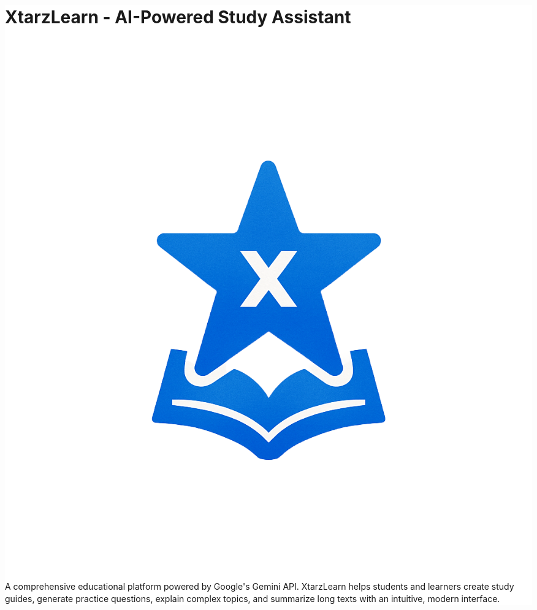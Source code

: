 # XtarzLearn - AI-Powered Study Assistant

![XtarzLearn Logo](static/logo-1.png)

A comprehensive educational platform powered by Google's Gemini API. XtarzLearn helps students and learners create study guides, generate practice questions, explain complex topics, and summarize long texts with an intuitive, modern interface.
